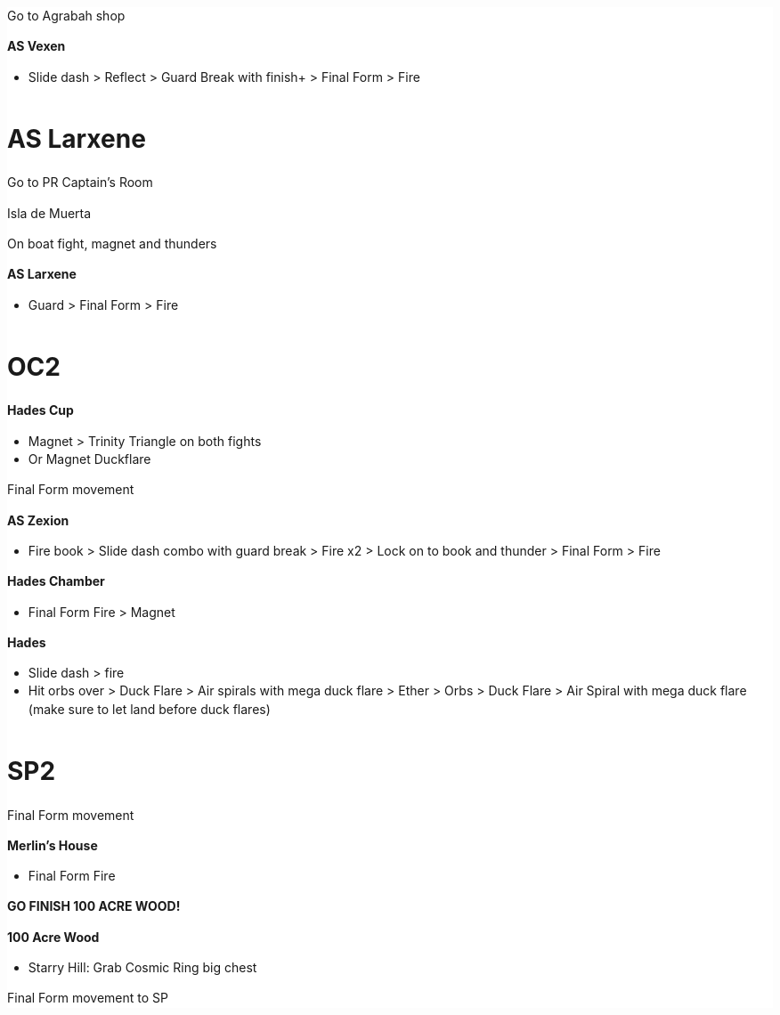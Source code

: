 Go to Agrabah shop

**AS Vexen**

- Slide dash > Reflect > Guard Break with finish+ > Final Form > Fire

# AS Larxene

Go to PR Captain’s Room

Isla de Muerta

On boat fight, magnet and thunders

**AS Larxene**

- Guard > Final Form > Fire

# OC2

**Hades Cup**

- Magnet > Trinity Triangle on both fights
- Or Magnet Duckflare

Final Form movement

**AS Zexion**

- Fire book > Slide dash combo with guard break > Fire x2 > Lock on to book and thunder > Final Form > Fire

**Hades Chamber**

- Final Form Fire > Magnet

**Hades**

- Slide dash > fire
- Hit orbs over > Duck Flare > Air spirals with mega duck flare > Ether > Orbs > Duck Flare > Air Spiral with mega duck flare (make sure to let land before duck flares)

# SP2

Final Form movement

**Merlin’s House**

- Final Form Fire

**GO FINISH 100 ACRE WOOD!**

**100 Acre Wood**

- Starry Hill: Grab Cosmic Ring big chest

Final Form movement to SP
